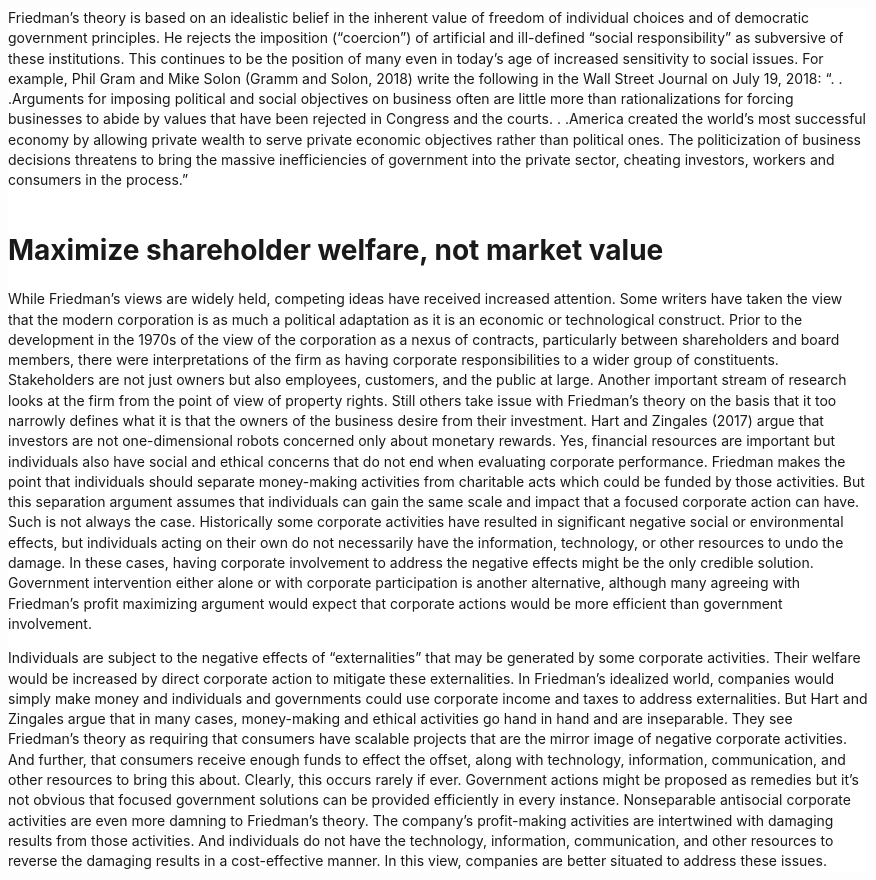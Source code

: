Friedman’s theory is based on an idealistic belief in the inherent value of freedom of individual choices and of democratic government principles. He rejects the imposition (“coercion”) of artificial and ill-defined “social responsibility” as subversive of these institutions. This continues to be the position of many even in today’s age of increased sensitivity to social issues. For example, Phil Gram and Mike Solon (Gramm and Solon, 2018) write the following in the Wall Street Journal on July 19, 2018: “. . .Arguments for imposing political and social objectives on business often are little more than rationalizations for forcing businesses to abide by values that have been rejected in Congress and the courts. . .America created the world’s most successful economy by allowing private wealth to serve private economic objectives rather than political ones. The politicization of business decisions threatens to bring the massive inefficiencies of government into the private sector, cheating investors, workers and consumers in the process.”  

# Maximize shareholder welfare, not market value  

While Friedman’s views are widely held, competing ideas have received increased attention. Some writers have taken the view that the modern corporation is as much a political adaptation as it is an economic or technological construct. Prior to the development in the 1970s of the view of the corporation as a nexus of contracts, particularly between shareholders and board members, there were interpretations of the firm as having corporate responsibilities to a wider group of constituents. Stakeholders are not just owners but also employees, customers, and the public at large. Another important stream of research looks at the firm from the point of view of property rights. Still others take issue with Friedman’s theory on the basis that it too narrowly defines what it is that the owners of the business desire from their investment. Hart and Zingales (2017) argue that investors are not one-dimensional robots concerned only about monetary rewards. Yes, financial resources are important but individuals also have social and ethical concerns that do not end when evaluating corporate performance. Friedman makes the point that individuals should separate money-making activities from charitable acts which could be funded by those activities. But this separation argument assumes that individuals can gain the same scale and impact that a focused corporate action can have. Such is not always the case. Historically some corporate activities have resulted in significant negative social or environmental effects, but individuals acting on their own do not necessarily have the information, technology, or other resources to undo the damage. In these cases, having corporate involvement to address the negative effects might be the only credible solution. Government intervention either alone or with corporate participation is another alternative, although many agreeing with Friedman’s profit maximizing argument would expect that corporate actions would be more efficient than government involvement.  

Individuals are subject to the negative effects of “externalities” that may be generated by some corporate activities. Their welfare would be increased by direct corporate action to mitigate these externalities. In Friedman’s idealized world, companies would simply make money and individuals and governments could use corporate income and taxes to address externalities. But Hart and Zingales argue that in many cases, money-making and ethical activities go hand in hand and are inseparable. They see Friedman’s theory as requiring that consumers have scalable projects that are the mirror image of negative corporate activities. And further, that consumers receive enough funds to effect the offset, along with technology, information, communication, and other resources to bring this about. Clearly, this occurs rarely if ever. Government actions might be proposed as remedies but it’s not obvious that focused government solutions can be provided efficiently in every instance. Nonseparable antisocial corporate activities are even more damning to Friedman’s theory. The company’s profit-making activities are intertwined with damaging results from those activities. And individuals do not have the technology, information, communication, and other resources to reverse the damaging results in a cost-effective manner. In this view, companies are better situated to address these issues.  
